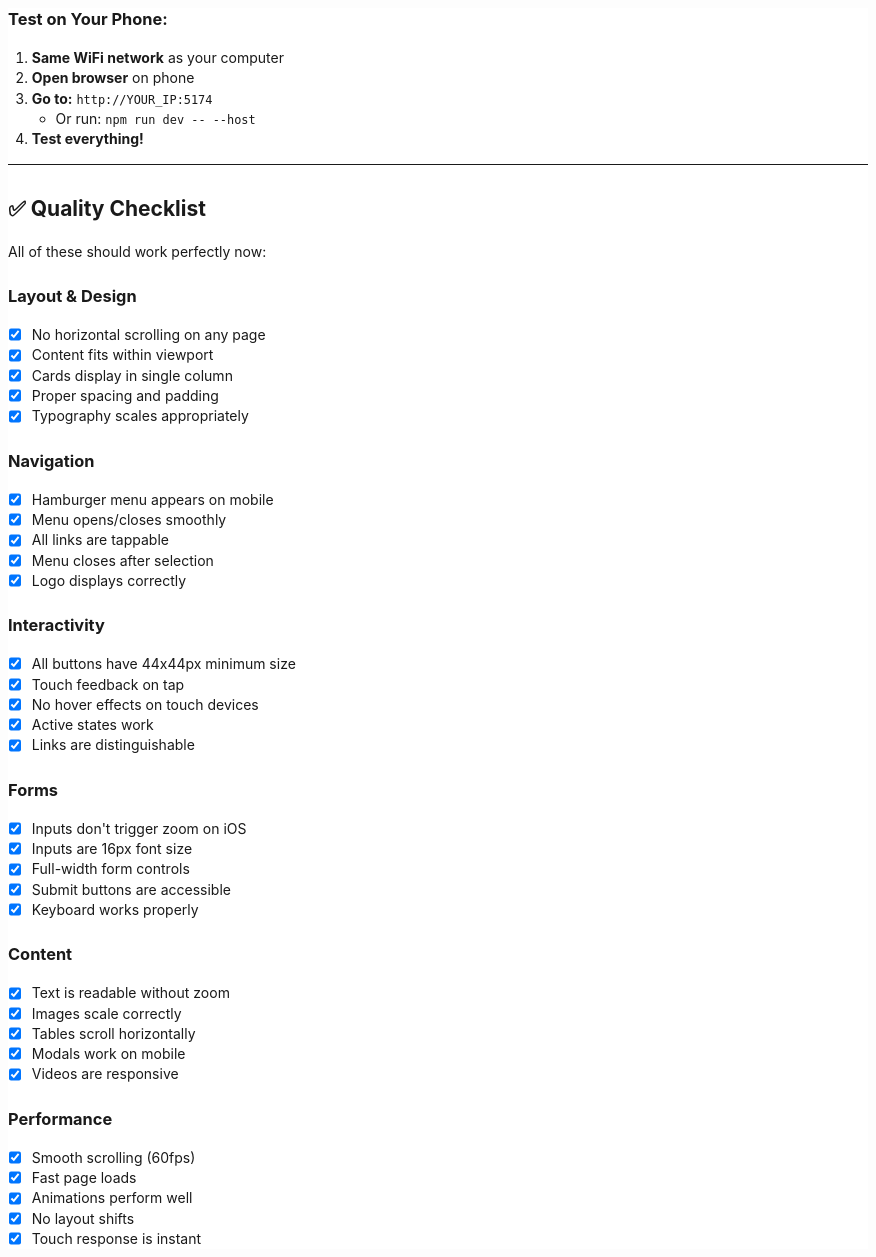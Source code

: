 ### Test on Your Phone:
1. **Same WiFi network** as your computer
2. **Open browser** on phone
3. **Go to:** `http://YOUR_IP:5174`
   - Or run: `npm run dev -- --host`
4. **Test everything!**

---

## ✅ Quality Checklist

All of these should work perfectly now:

### Layout & Design
- [x] No horizontal scrolling on any page
- [x] Content fits within viewport
- [x] Cards display in single column
- [x] Proper spacing and padding
- [x] Typography scales appropriately

### Navigation
- [x] Hamburger menu appears on mobile
- [x] Menu opens/closes smoothly
- [x] All links are tappable
- [x] Menu closes after selection
- [x] Logo displays correctly

### Interactivity
- [x] All buttons have 44x44px minimum size
- [x] Touch feedback on tap
- [x] No hover effects on touch devices
- [x] Active states work
- [x] Links are distinguishable

### Forms
- [x] Inputs don't trigger zoom on iOS
- [x] Inputs are 16px font size
- [x] Full-width form controls
- [x] Submit buttons are accessible
- [x] Keyboard works properly

### Content
- [x] Text is readable without zoom
- [x] Images scale correctly
- [x] Tables scroll horizontally
- [x] Modals work on mobile
- [x] Videos are responsive

### Performance
- [x] Smooth scrolling (60fps)
- [x] Fast page loads
- [x] Animations perform well
- [x] No layout shifts
- [x] Touch response is instant

